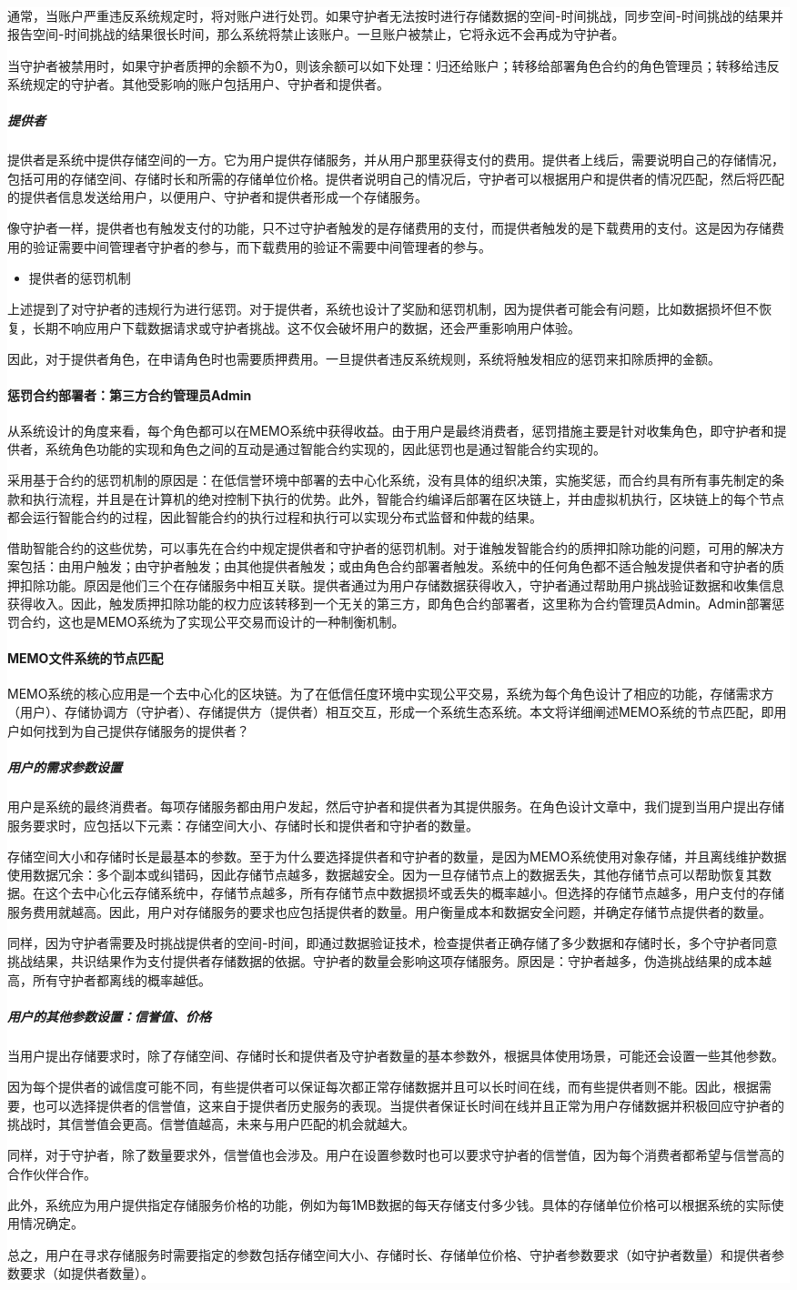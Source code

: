 通常，当账户严重违反系统规定时，将对账户进行处罚。如果守护者无法按时进行存储数据的空间-时间挑战，同步空间-时间挑战的结果并报告空间-时间挑战的结果很长时间，那么系统将禁止该账户。一旦账户被禁止，它将永远不会再成为守护者。

当守护者被禁用时，如果守护者质押的余额不为0，则该余额可以如下处理：归还给账户；转移给部署角色合约的角色管理员；转移给违反系统规定的守护者。其他受影响的账户包括用户、守护者和提供者。

##### 提供者

提供者是系统中提供存储空间的一方。它为用户提供存储服务，并从用户那里获得支付的费用。提供者上线后，需要说明自己的存储情况，包括可用的存储空间、存储时长和所需的存储单位价格。提供者说明自己的情况后，守护者可以根据用户和提供者的情况匹配，然后将匹配的提供者信息发送给用户，以便用户、守护者和提供者形成一个存储服务。

像守护者一样，提供者也有触发支付的功能，只不过守护者触发的是存储费用的支付，而提供者触发的是下载费用的支付。这是因为存储费用的验证需要中间管理者守护者的参与，而下载费用的验证不需要中间管理者的参与。

+ 提供者的惩罚机制

上述提到了对守护者的违规行为进行惩罚。对于提供者，系统也设计了奖励和惩罚机制，因为提供者可能会有问题，比如数据损坏但不恢复，长期不响应用户下载数据请求或守护者挑战。这不仅会破坏用户的数据，还会严重影响用户体验。

因此，对于提供者角色，在申请角色时也需要质押费用。一旦提供者违反系统规则，系统将触发相应的惩罚来扣除质押的金额。

#### 惩罚合约部署者：第三方合约管理员Admin

从系统设计的角度来看，每个角色都可以在MEMO系统中获得收益。由于用户是最终消费者，惩罚措施主要是针对收集角色，即守护者和提供者，系统角色功能的实现和角色之间的互动是通过智能合约实现的，因此惩罚也是通过智能合约实现的。

采用基于合约的惩罚机制的原因是：在低信誉环境中部署的去中心化系统，没有具体的组织决策，实施奖惩，而合约具有所有事先制定的条款和执行流程，并且是在计算机的绝对控制下执行的优势。此外，智能合约编译后部署在区块链上，并由虚拟机执行，区块链上的每个节点都会运行智能合约的过程，因此智能合约的执行过程和执行可以实现分布式监督和仲裁的结果。

借助智能合约的这些优势，可以事先在合约中规定提供者和守护者的惩罚机制。对于谁触发智能合约的质押扣除功能的问题，可用的解决方案包括：由用户触发；由守护者触发；由其他提供者触发；或由角色合约部署者触发。系统中的任何角色都不适合触发提供者和守护者的质押扣除功能。原因是他们三个在存储服务中相互关联。提供者通过为用户存储数据获得收入，守护者通过帮助用户挑战验证数据和收集信息获得收入。因此，触发质押扣除功能的权力应该转移到一个无关的第三方，即角色合约部署者，这里称为合约管理员Admin。Admin部署惩罚合约，这也是MEMO系统为了实现公平交易而设计的一种制衡机制。

#### MEMO文件系统的节点匹配

MEMO系统的核心应用是一个去中心化的区块链。为了在低信任度环境中实现公平交易，系统为每个角色设计了相应的功能，存储需求方（用户）、存储协调方（守护者）、存储提供方（提供者）相互交互，形成一个系统生态系统。本文将详细阐述MEMO系统的节点匹配，即用户如何找到为自己提供存储服务的提供者？

##### 用户的需求参数设置

用户是系统的最终消费者。每项存储服务都由用户发起，然后守护者和提供者为其提供服务。在角色设计文章中，我们提到当用户提出存储服务要求时，应包括以下元素：存储空间大小、存储时长和提供者和守护者的数量。

存储空间大小和存储时长是最基本的参数。至于为什么要选择提供者和守护者的数量，是因为MEMO系统使用对象存储，并且离线维护数据使用数据冗余：多个副本或纠错码，因此存储节点越多，数据越安全。因为一旦存储节点上的数据丢失，其他存储节点可以帮助恢复其数据。在这个去中心化云存储系统中，存储节点越多，所有存储节点中数据损坏或丢失的概率越小。但选择的存储节点越多，用户支付的存储服务费用就越高。因此，用户对存储服务的要求也应包括提供者的数量。用户衡量成本和数据安全问题，并确定存储节点提供者的数量。

同样，因为守护者需要及时挑战提供者的空间-时间，即通过数据验证技术，检查提供者正确存储了多少数据和存储时长，多个守护者同意挑战结果，共识结果作为支付提供者存储数据的依据。守护者的数量会影响这项存储服务。原因是：守护者越多，伪造挑战结果的成本越高，所有守护者都离线的概率越低。

##### 用户的其他参数设置：信誉值、价格

当用户提出存储要求时，除了存储空间、存储时长和提供者及守护者数量的基本参数外，根据具体使用场景，可能还会设置一些其他参数。

因为每个提供者的诚信度可能不同，有些提供者可以保证每次都正常存储数据并且可以长时间在线，而有些提供者则不能。因此，根据需要，也可以选择提供者的信誉值，这来自于提供者历史服务的表现。当提供者保证长时间在线并且正常为用户存储数据并积极回应守护者的挑战时，其信誉值会更高。信誉值越高，未来与用户匹配的机会就越大。

同样，对于守护者，除了数量要求外，信誉值也会涉及。用户在设置参数时也可以要求守护者的信誉值，因为每个消费者都希望与信誉高的合作伙伴合作。

此外，系统应为用户提供指定存储服务价格的功能，例如为每1MB数据的每天存储支付多少钱。具体的存储单位价格可以根据系统的实际使用情况确定。

总之，用户在寻求存储服务时需要指定的参数包括存储空间大小、存储时长、存储单位价格、守护者参数要求（如守护者数量）和提供者参数要求（如提供者数量）。

